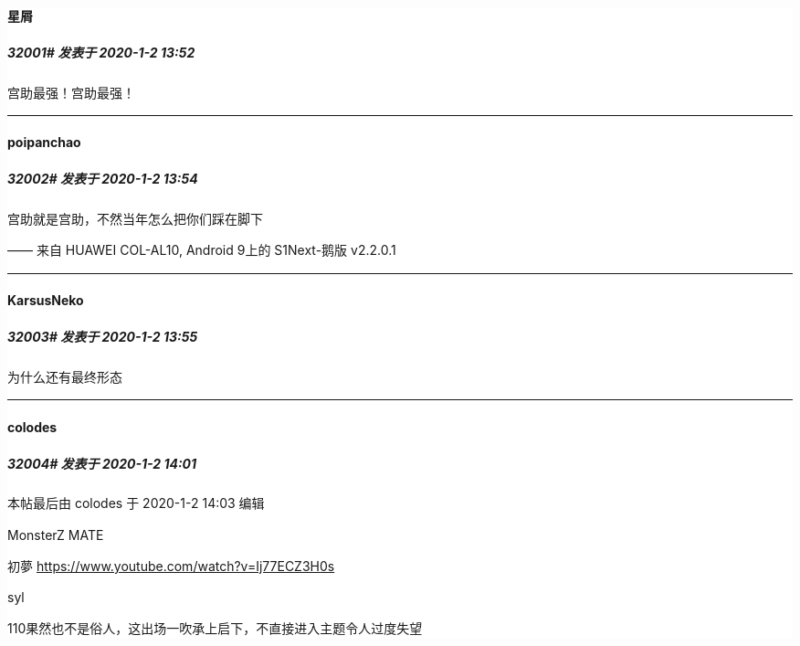 ####  星屑  
##### 32001#       发表于 2020-1-2 13:52




宫助最强！宫助最强！







-----

####  poipanchao  
##### 32002#       发表于 2020-1-2 13:54




宫助就是宫助，不然当年怎么把你们踩在脚下

—— 来自 HUAWEI COL-AL10, Android 9上的 S1Next-鹅版 v2.2.0.1







-----

####  KarsusNeko  
##### 32003#       发表于 2020-1-2 13:55




为什么还有最终形态







-----

####  colodes  
##### 32004#       发表于 2020-1-2 14:01



 本帖最后由 colodes 于 2020-1-2 14:03 编辑 

MonsterZ MATE

初夢
https://www.youtube.com/watch?v=Ij77ECZ3H0s

syl


110果然也不是俗人，这出场一吹承上启下，不直接进入主题令人过度失望


